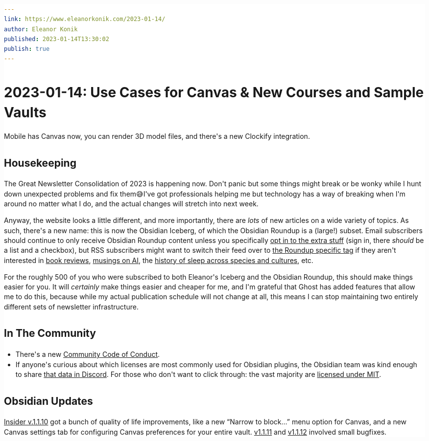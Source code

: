 ```yaml
---
link: https://www.eleanorkonik.com/2023-01-14/
author: Eleanor Konik
published: 2023-01-14T13:30:02
publish: true
---
```


# 2023-01-14: Use Cases for Canvas & New Courses and Sample Vaults
Mobile has Canvas now, you can render 3D model files, and there's a new Clockify integration.

## Housekeeping

The Great Newsletter Consolidation of 2023 is happening now. Don't panic but some things might break or be wonky while I hunt down unexpected problems and fix them😅I've got professionals helping me but technology has a way of breaking when I'm around no matter what I do, and the actual changes will stretch into next week. 

Anyway, the website looks a little different, and more importantly, there are _lots_ of new articles on a wide variety of topics. As such, there's a new name: this is now the Obsidian Iceberg, of which the Obsidian Roundup is a (large!) subset. Email subscribers should continue to only receive Obsidian Roundup content unless you specifically [opt in to the extra stuff](https://www.eleanorkonik.com/#/portal) (sign in, there _should_ be a list and a checkbox), but RSS subscribers might want to switch their feed over to [the Roundup specific tag](https://www.eleanorkonik.com/tag/roundup/rss/) if they aren't interested in [book reviews](https://www.eleanorkonik.com/untitled/), [musings on AI](https://www.eleanorkonik.com/spite), the [history of sleep across species and cultures](https://www.eleanorkonik.com/sleep/), etc.

For the roughly 500 of you who were subscribed to both Eleanor's Iceberg and the Obsidian Roundup, this should make things easier for you. It will _certainly_ make things easier and cheaper for me, and I'm grateful that Ghost has added features that allow me to do this, because while my actual publication schedule will not change at all, this means I can stop maintaining two entirely different sets of newsletter infrastructure.

## In The Community

* There's a new [Community Code of Conduct](https://help.obsidian.md/Obsidian/Community+code+of+conduct).
* If anyone's curious about which licenses are most commonly used for Obsidian plugins, the Obsidian team was kind enough to share [that data in Discord](https://discord.com/channels/686053708261228577/700466324840775831/1062765748012978278). For those who don't want to click through: the vast majority are [licensed under MIT](https://opensource.org/licenses/MIT).

## Obsidian Updates

[Insider v.1.1.10](https://forum.obsidian.md/t/obsidian-release-v1-1-10-insider-build/52005) got a bunch of quality of life improvements, like a new “Narrow to block…” menu option for Canvas, and a new Canvas settings tab for configuring Canvas preferences for your entire vault. [v1.1.11](https://forum.obsidian.md/t/obsidian-release-v1-1-11-insider-build/52017) and [v1.1.12](https://forum.obsidian.md/t/obsidian-release-v1-1-12-insider-build/52159) involved small bugfixes.
